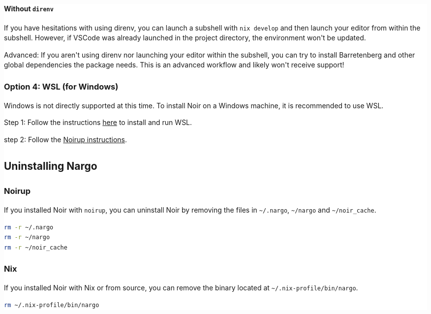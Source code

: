 #### Without `direnv`

If you have hesitations with using direnv, you can launch a subshell with `nix develop` and then launch your editor from within the subshell. However, if VSCode was already launched in the project directory, the environment won't be updated.

Advanced: If you aren't using direnv nor launching your editor within the subshell, you can try to install Barretenberg and other global dependencies the package needs. This is an advanced workflow and likely won't receive support!

### Option 4: WSL (for Windows)

Windows is not directly supported at this time. To install Noir on a Windows machine, it is recommended to use WSL.

Step 1: Follow the instructions [here](https://learn.microsoft.com/en-us/windows/wsl/install) to install and run WSL.

step 2: Follow the [Noirup instructions](#option-1-noirup).

## Uninstalling Nargo

### Noirup

If you installed Noir with `noirup`, you can uninstall Noir by removing the files in `~/.nargo`, `~/nargo` and `~/noir_cache`.

```bash
rm -r ~/.nargo
rm -r ~/nargo
rm -r ~/noir_cache
```

### Nix

If you installed Noir with Nix or from source, you can remove the binary located at `~/.nix-profile/bin/nargo`.

```bash
rm ~/.nix-profile/bin/nargo
```

[noir vs code extension]: https://marketplace.visualstudio.com/items?itemName=noir-lang.vscode-noir
